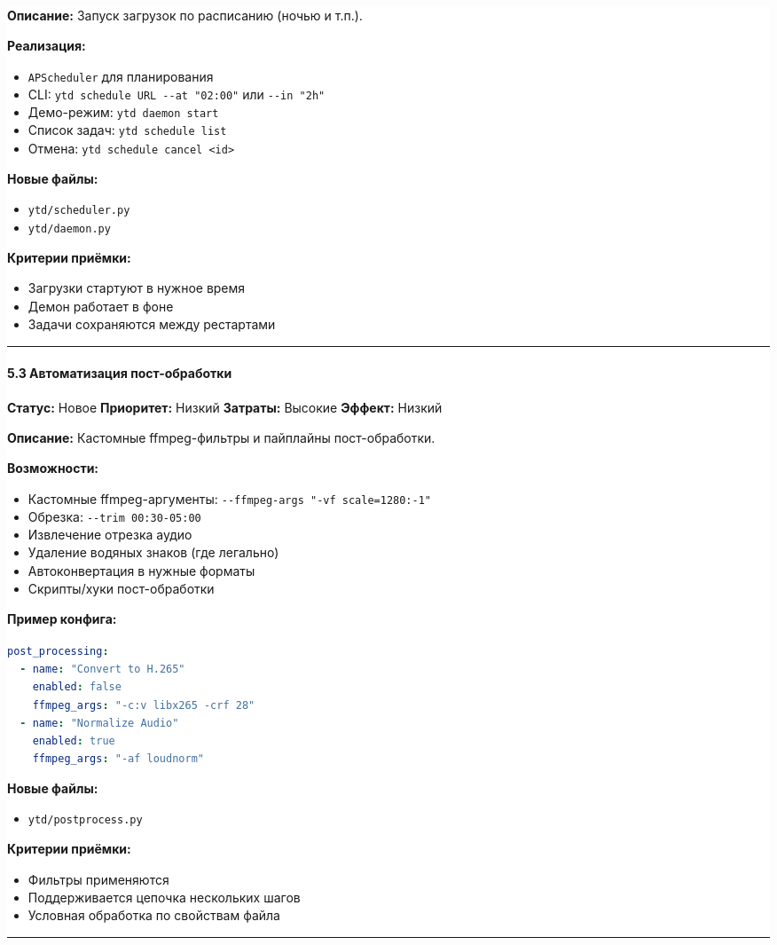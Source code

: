 **Описание:**
Запуск загрузок по расписанию (ночью и т.п.).

**Реализация:**
- `APScheduler` для планирования
- CLI: `ytd schedule URL --at "02:00"` или `--in "2h"`
- Демо-режим: `ytd daemon start`
- Список задач: `ytd schedule list`
- Отмена: `ytd schedule cancel <id>`

**Новые файлы:**
- `ytd/scheduler.py`
- `ytd/daemon.py`

**Критерии приёмки:**
- Загрузки стартуют в нужное время
- Демон работает в фоне
- Задачи сохраняются между рестартами

---

#### 5.3 Автоматизация пост-обработки
**Статус:** Новое
**Приоритет:** Низкий
**Затраты:** Высокие
**Эффект:** Низкий

**Описание:**
Кастомные ffmpeg-фильтры и пайплайны пост-обработки.

**Возможности:**
- Кастомные ffmpeg-аргументы: `--ffmpeg-args "-vf scale=1280:-1"`
- Обрезка: `--trim 00:30-05:00`
- Извлечение отрезка аудио
- Удаление водяных знаков (где легально)
- Автоконвертация в нужные форматы
- Скрипты/хуки пост-обработки

**Пример конфига:**
```yaml
post_processing:
  - name: "Convert to H.265"
    enabled: false
    ffmpeg_args: "-c:v libx265 -crf 28"
  - name: "Normalize Audio"
    enabled: true
    ffmpeg_args: "-af loudnorm"
```

**Новые файлы:**
- `ytd/postprocess.py`

**Критерии приёмки:**
- Фильтры применяются
- Поддерживается цепочка нескольких шагов
- Условная обработка по свойствам файла

---